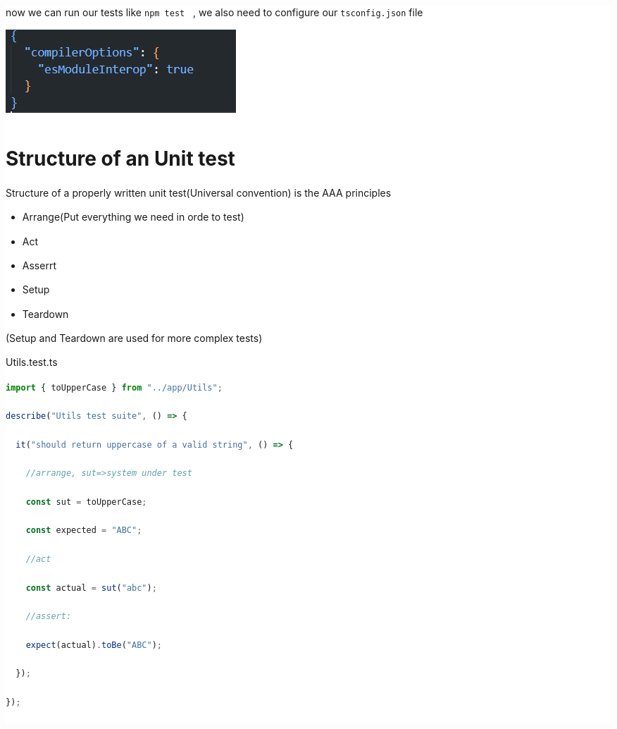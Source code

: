 now we can run our tests like `npm test`   , we also need to configure our `tsconfig.json` file

![](../assets/ts-config.png)

# Structure of an Unit test

Structure of a properly written unit test(Universal convention) is the AAA principles

- Arrange(Put everything we need in orde to test)

- Act 

- Asserrt 

- Setup

- Teardown

(Setup and Teardown are used for more complex tests)

Utils.test.ts

```ts
import { toUpperCase } from "../app/Utils";

describe("Utils test suite", () => {

  it("should return uppercase of a valid string", () => {

    //arrange, sut=>system under test

    const sut = toUpperCase;

    const expected = "ABC";

    //act

    const actual = sut("abc");

    //assert:

    expect(actual).toBe("ABC");

  });

});



```
